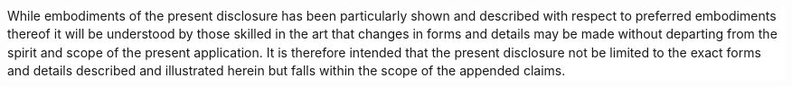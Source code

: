 While embodiments of the present disclosure has been particularly shown and described with respect to preferred embodiments thereof it will be understood by those skilled in the art that changes in forms and details may be made without departing from the spirit and scope of the present application. It is therefore intended that the present disclosure not be limited to the exact forms and details described and illustrated herein but falls within the scope of the appended claims.

